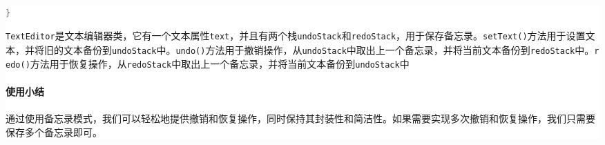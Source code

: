 ```java
}
```

`TextEditor`是文本编辑器类，它有一个文本属性`text`，并且有两个栈`undoStack`和`redoStack`，用于保存备忘录。`setText()`方法用于设置文本，并将旧的文本备份到`undoStack`中。`undo()`方法用于撤销操作，从`undoStack`中取出上一个备忘录，并将当前文本备份到`redoStack`中。`redo()`方法用于恢复操作，从`redoStack`中取出上一个备忘录，并将当前文本备份到`undoStack`中

#### 使用小结

通过使用备忘录模式，我们可以轻松地提供撤销和恢复操作，同时保持其封装性和简洁性。如果需要实现多次撤销和恢复操作，我们只需要保存多个备忘录即可。